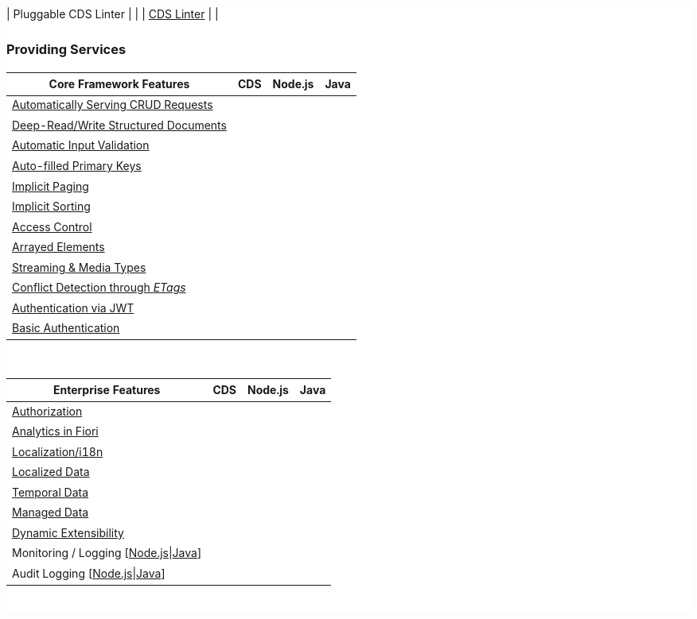 | Pluggable CDS Linter                                                                                              | <D/> |
| [CDS Linter](../tools/#cds-lint)                                                                                  | <X/> |

### Providing Services

| Core Framework Features                                                                |  CDS  | Node.js | Java |
|----------------------------------------------------------------------------------------|:-----:|:-------:|:----:|
| [Automatically Serving CRUD Requests](../guides/providing-services#generic-providers)  | <Na/> |  <X/>   | <X/> |
| [Deep-Read/Write Structured Documents](../guides/providing-services#deep-reads-writes) | <X/>  |  <X/>   | <X/> |
| [Automatic Input Validation](../guides/providing-services#input-validation)            | <X/>  |  <X/>   | <X/> |
| [Auto-filled Primary Keys](../guides/domain-modeling#prefer-uuids-for-keys)            | <X/>  |  <X/>   | <X/> |
| [Implicit Paging](../guides/providing-services#implicit-pagination)                    | <X/>  |  <X/>   | <X/> |
| [Implicit Sorting](../guides/providing-services#implicit-sorting)                      | <X/>  |  <X/>   | <X/> |
| [Access Control](../guides/authorization)                                              | <X/>  |  <X/>   | <X/> |
| [Arrayed Elements](../cds/cdl#arrayed-types)                                           | <X/>  |  <X/>   | <X/> |
| [Streaming & Media Types](../guides/media-data)                                        | <X/>  |  <X/>   | <X/> |
| [Conflict Detection through _ETags_](../guides/providing-services#etag)                | <X/>  |  <X/>   | <X/> |
| [Authentication via JWT](../guides/authorization#prerequisite-authentication)          | <Na/> |  <X/>   | <X/> |
| [Basic Authentication](../guides/authorization#prerequisite-authentication)            | <Na/> |  <X/>   | <X/> |


<br>

| Enterprise Features                                                                         |  CDS  | Node.js | Java |
|---------------------------------------------------------------------------------------------|:-----:|:-------:|:----:|
| [Authorization](../guides/authorization)                                                    | <X/>  |  <X/>   | <X/> |
| [Analytics in Fiori](../advanced/odata#data-aggregation)                                    | <X/>  |  <D/>   | <X/> |
| [Localization/i18n](../guides/i18n)                                                         | <X/>  |  <X/>   | <X/> |
| [Localized Data](../guides/localized-data)                                                  | <X/>  |  <X/>   | <X/> |
| [Temporal Data](../guides/temporal-data)                                                    | <X/>  |  <X/>   | <X/> |
| [Managed Data](../guides/domain-modeling#managed-data)                                      | <X/>  |  <X/>   | <X/> |
| [Dynamic Extensibility](../guides/extensibility/)                                           | <X/>  |  <X/>   | <X/> |
| Monitoring / Logging [[Node.js](../node.js/cds-log)\|[Java](../java/observability#logging)] | <Na/> |  <X/>   | <X/> |
| Audit Logging [[Node.js](../guides/data-privacy/audit-logging)\|[Java](../java/auditlog)]   | <Na/> |  <X/>   | <X/> |


<br>
